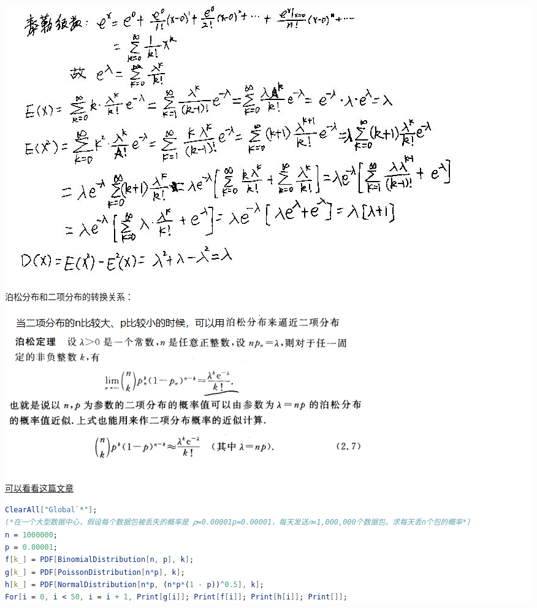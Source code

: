 ![image-20240530151350640](img/image-20240530151350640.png)

泊松分布和二项分布的转换关系：

![image-20240515160330314](img/image-20240515160330314.png)

[可以看看这篇文章](https://github.com/bisonliao/goodgoodstudy/blob/master/%E5%A6%82%E4%BD%95%E7%BC%96%E7%A8%8B%E8%AE%A1%E7%AE%97%E8%AF%95%E9%AA%8C%E6%AC%A1%E6%95%B0%E5%BE%88%E5%A4%A7%E7%9A%84%E4%BA%8C%E9%A1%B9%E5%88%86%E5%B8%83%E7%9A%84%E6%A6%82%E7%8E%87.md)

```mathematica
ClearAll["Global`*"];
(*在一个大型数据中心，假设每个数据包被丢失的概率是 𝑝=0.00001p=0.00001，每天发送𝑛=1,000,000个数据包。求每天丢n个包的概率*)
n = 1000000;
p = 0.00001;
f[k_] = PDF[BinomialDistribution[n, p], k];
g[k_] = PDF[PoissonDistribution[n*p], k];
h[k_] = PDF[NormalDistribution[n*p, (n*p*(1 - p))^0.5], k];
For[i = 0, i < 50, i = i + 1, Print[g[i]]; Print[f[i]]; Print[h[i]]; Print[]];
```
